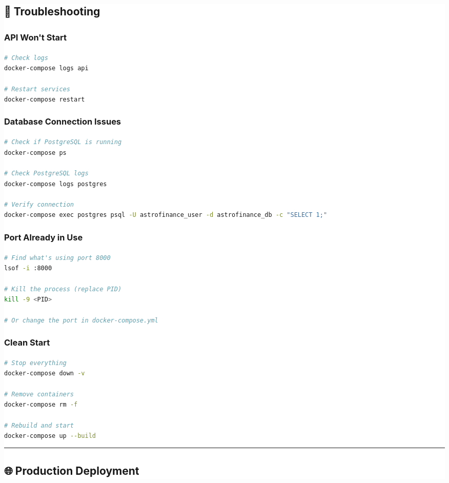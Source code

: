 
## 🐛 Troubleshooting

### API Won't Start

```bash
# Check logs
docker-compose logs api

# Restart services
docker-compose restart
```

### Database Connection Issues

```bash
# Check if PostgreSQL is running
docker-compose ps

# Check PostgreSQL logs
docker-compose logs postgres

# Verify connection
docker-compose exec postgres psql -U astrofinance_user -d astrofinance_db -c "SELECT 1;"
```

### Port Already in Use

```bash
# Find what's using port 8000
lsof -i :8000

# Kill the process (replace PID)
kill -9 <PID>

# Or change the port in docker-compose.yml
```

### Clean Start

```bash
# Stop everything
docker-compose down -v

# Remove containers
docker-compose rm -f

# Rebuild and start
docker-compose up --build
```

---

## 🌐 Production Deployment
